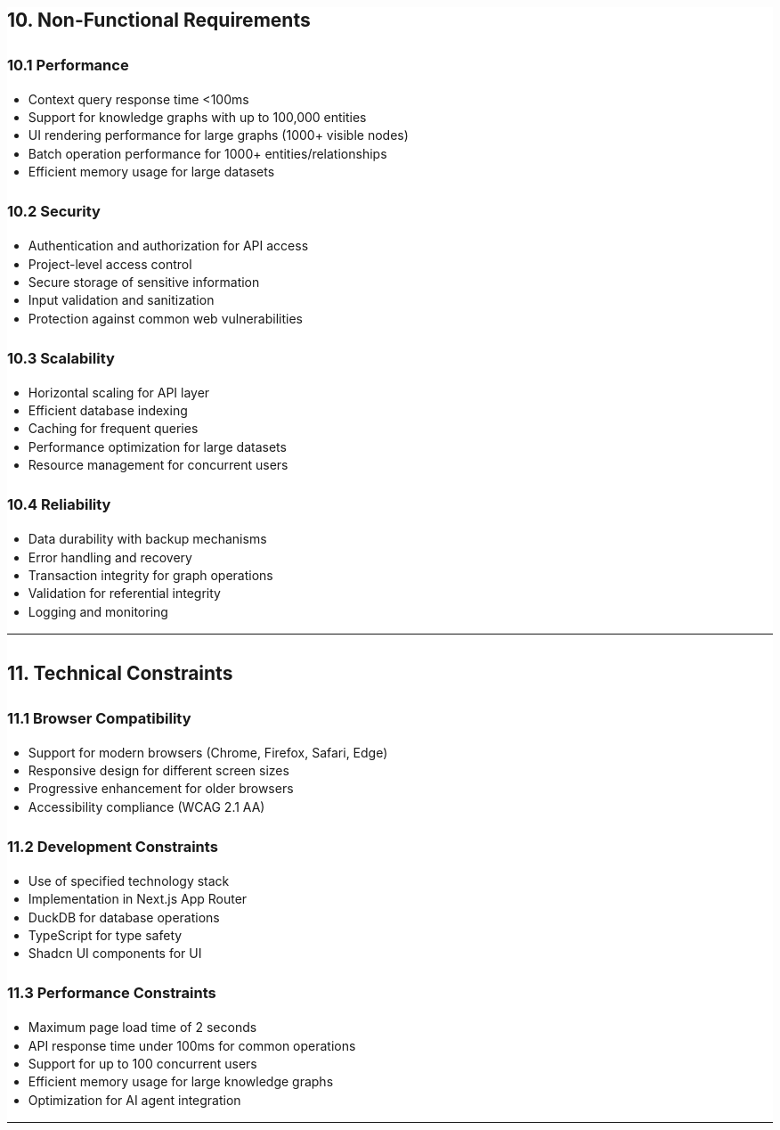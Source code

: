 
## 10. Non-Functional Requirements

### 10.1 Performance
- Context query response time <100ms
- Support for knowledge graphs with up to 100,000 entities
- UI rendering performance for large graphs (1000+ visible nodes)
- Batch operation performance for 1000+ entities/relationships
- Efficient memory usage for large datasets

### 10.2 Security
- Authentication and authorization for API access
- Project-level access control
- Secure storage of sensitive information
- Input validation and sanitization
- Protection against common web vulnerabilities

### 10.3 Scalability
- Horizontal scaling for API layer
- Efficient database indexing
- Caching for frequent queries
- Performance optimization for large datasets
- Resource management for concurrent users

### 10.4 Reliability
- Data durability with backup mechanisms
- Error handling and recovery
- Transaction integrity for graph operations
- Validation for referential integrity
- Logging and monitoring

---

## 11. Technical Constraints

### 11.1 Browser Compatibility
- Support for modern browsers (Chrome, Firefox, Safari, Edge)
- Responsive design for different screen sizes
- Progressive enhancement for older browsers
- Accessibility compliance (WCAG 2.1 AA)

### 11.2 Development Constraints
- Use of specified technology stack
- Implementation in Next.js App Router
- DuckDB for database operations
- TypeScript for type safety
- Shadcn UI components for UI

### 11.3 Performance Constraints
- Maximum page load time of 2 seconds
- API response time under 100ms for common operations
- Support for up to 100 concurrent users
- Efficient memory usage for large knowledge graphs
- Optimization for AI agent integration

---